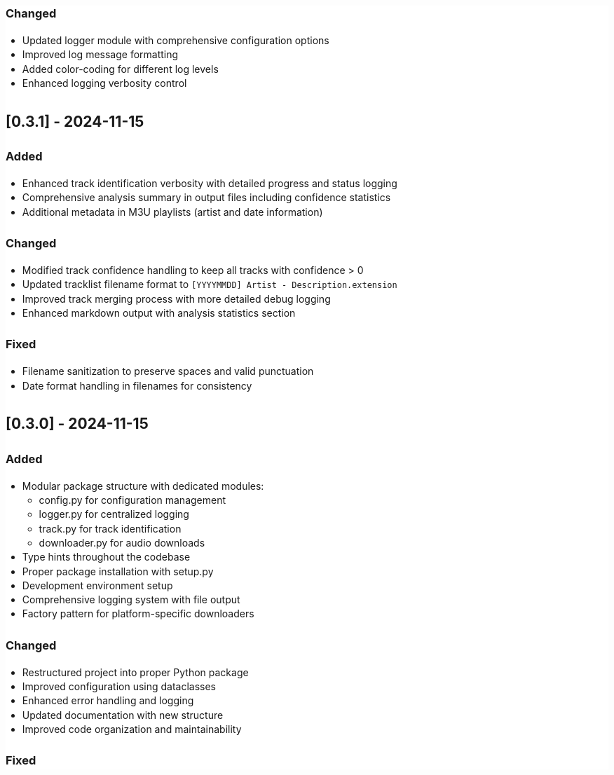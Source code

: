 ### Changed

- Updated logger module with comprehensive configuration options
- Improved log message formatting
- Added color-coding for different log levels
- Enhanced logging verbosity control

## [0.3.1] - 2024-11-15

### Added

- Enhanced track identification verbosity with detailed progress and status logging
- Comprehensive analysis summary in output files including confidence statistics
- Additional metadata in M3U playlists (artist and date information)

### Changed

- Modified track confidence handling to keep all tracks with confidence > 0
- Updated tracklist filename format to `[YYYYMMDD] Artist - Description.extension`
- Improved track merging process with more detailed debug logging
- Enhanced markdown output with analysis statistics section

### Fixed

- Filename sanitization to preserve spaces and valid punctuation
- Date format handling in filenames for consistency

## [0.3.0] - 2024-11-15

### Added

- Modular package structure with dedicated modules:
  - config.py for configuration management
  - logger.py for centralized logging
  - track.py for track identification
  - downloader.py for audio downloads
- Type hints throughout the codebase
- Proper package installation with setup.py
- Development environment setup
- Comprehensive logging system with file output
- Factory pattern for platform-specific downloaders

### Changed

- Restructured project into proper Python package
- Improved configuration using dataclasses
- Enhanced error handling and logging
- Updated documentation with new structure
- Improved code organization and maintainability

### Fixed
